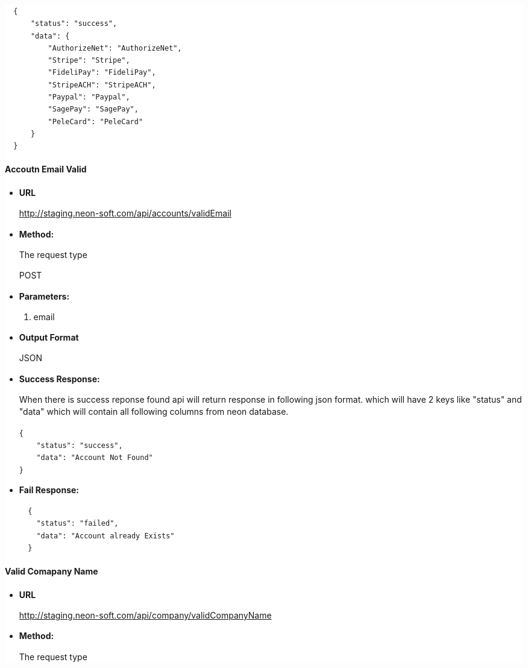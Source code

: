       {
          "status": "success",
          "data": {
              "AuthorizeNet": "AuthorizeNet",
              "Stripe": "Stripe",
              "FideliPay": "FideliPay",
              "StripeACH": "StripeACH",
              "Paypal": "Paypal",
              "SagePay": "SagePay",
              "PeleCard": "PeleCard"
          }
      }

#### Accoutn Email Valid ###
* **URL**

    http://staging.neon-soft.com/api/accounts/validEmail

* **Method:**

    The request type
    
    POST

* **Parameters:**

    1. email          
      
* **Output Format**

    JSON

* **Success Response:**

  When there is success reponse found api will return response in following json format.
  which will have 2 keys like "status" and "data" which will contain all following columns from neon database.

      {
          "status": "success",
          "data": "Account Not Found"
      }

* **Fail Response:**

        {
          "status": "failed",
          "data": "Account already Exists"
        }
        

#### Valid Comapany Name ###
* **URL**

    http://staging.neon-soft.com/api/company/validCompanyName

* **Method:**

    The request type
    